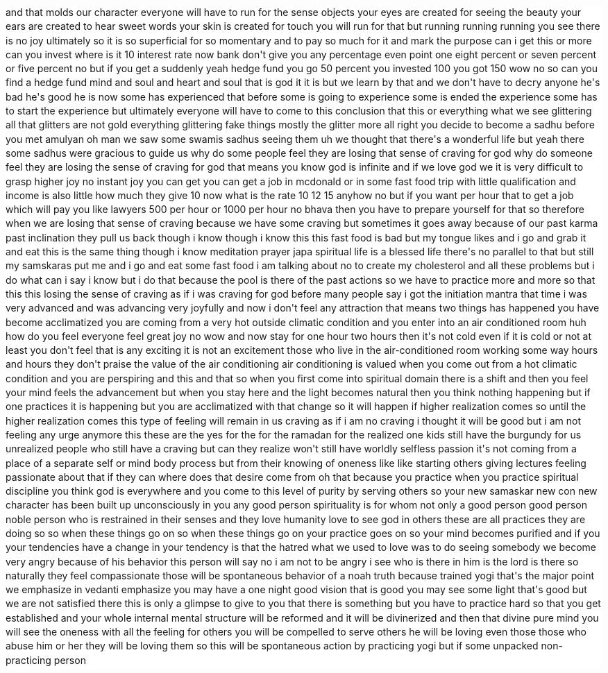 and that molds our character everyone will have to run for the sense objects your eyes are created for seeing the beauty your ears are created to hear sweet words your skin is created for touch you will run for that but running running running you see there is no joy ultimately so it is so superficial for so momentary and to pay so much for it and mark the purpose can i get this or more can you invest where is it 10 interest rate now bank don't give you any percentage even point one eight percent or seven percent or five percent no but if you get a suddenly yeah hedge fund you go 50 percent you invested 100 you got 150 wow no so can you find a hedge fund mind and soul and heart and soul that is god it it is but we learn by that and we don't have to decry anyone he's bad he's good he is now some has experienced that before some is going to experience some is ended the experience some has to start the experience but ultimately everyone will have to come to this conclusion that this or everything what we see glittering all that glitters are not gold everything glittering fake things mostly the glitter more all right you decide to become a sadhu before you met amulyan oh man we saw some swamis sadhus seeing them uh we thought that there's a wonderful life but yeah there some sadhus were gracious to guide us why do some people feel they are losing that sense of craving for god why do someone feel they are losing the sense of craving for god that means you know god is infinite and if we love god we it is very difficult to grasp higher joy no instant joy you can get you can get a job in mcdonald or in some fast food trip with little qualification and income is also little how much they give 10 now what is the rate 10 12 15 anyhow no but if you want per hour that to get a job which will pay you like lawyers 500 per hour or 1000 per hour no bhava then you have to prepare yourself for that so therefore when we are losing that sense of craving because we have some craving but sometimes it goes away because of our past karma past inclination they pull us back though i know though i know this this fast food is bad but my tongue likes and i go and grab it and eat this is the same thing though i know meditation prayer japa spiritual life is a blessed life there's no parallel to that but still my samskaras put me and i go and eat some fast food i am talking about no to create my cholesterol and all these problems but i do what can i say i know but i do that because the pool is there of the past actions so we have to practice more and more so that this this losing the sense of craving as if i was craving for god before many people say i got the initiation mantra that time i was very advanced and was advancing very joyfully and now i don't feel any attraction that means two things has happened you have become acclimatized you are coming from a very hot outside climatic condition and you enter into an air conditioned room huh how do you feel everyone feel great joy no wow and now stay for one hour two hours then it's not cold even if it is cold or not at least you don't feel that is any exciting it is not an excitement those who live in the air-conditioned room working some way hours and hours they don't praise the value of the air conditioning air conditioning is valued when you come out from a hot climatic condition and you are perspiring and this and that so when you first come into spiritual domain there is a shift and then you feel your mind feels the advancement but when you stay here and the light becomes natural then you think nothing happening but if one practices it is happening but you are acclimatized with that change so it will happen if higher realization comes so until the higher realization comes this type of feeling will remain in us craving as if i am no craving i thought it will be good but i am not feeling any urge anymore this these are the yes for the for the ramadan for the realized one kids still have the burgundy for us unrealized people who still have a craving but can they realize won't still have worldly selfless passion it's not coming from a place of a separate self or mind body process but from their knowing of oneness like like starting others giving lectures feeling passionate about that if they can where does that desire come from oh that because you practice when you practice spiritual discipline you think god is everywhere and you come to this level of purity by serving others so your new samaskar new con new character has been built up unconsciously in you any good person spirituality is for whom not only a good person good person noble person who is restrained in their senses and they love humanity love to see god in others these are all practices they are doing so so when these things go on so when these things go on your practice goes on so your mind becomes purified and if you your tendencies have a change in your tendency is that the hatred what we used to love was to do seeing somebody we become very angry because of his behavior this person will say no i am not to be angry i see who is there in him is the lord is there so naturally they feel compassionate those will be spontaneous behavior of a noah truth because trained yogi that's the major point we emphasize in vedanti emphasize you may have a one night good vision that is good you may see some light that's good but we are not satisfied there this is only a glimpse to give to you that there is something but you have to practice hard so that you get established and your whole internal mental structure will be reformed and it will be divinerized and then that divine pure mind you will see the oneness with all the feeling for others you will be compelled to serve others he will be loving even those those who abuse him or her they will be loving them so this will be spontaneous action by practicing yogi but if some unpacked non-practicing person